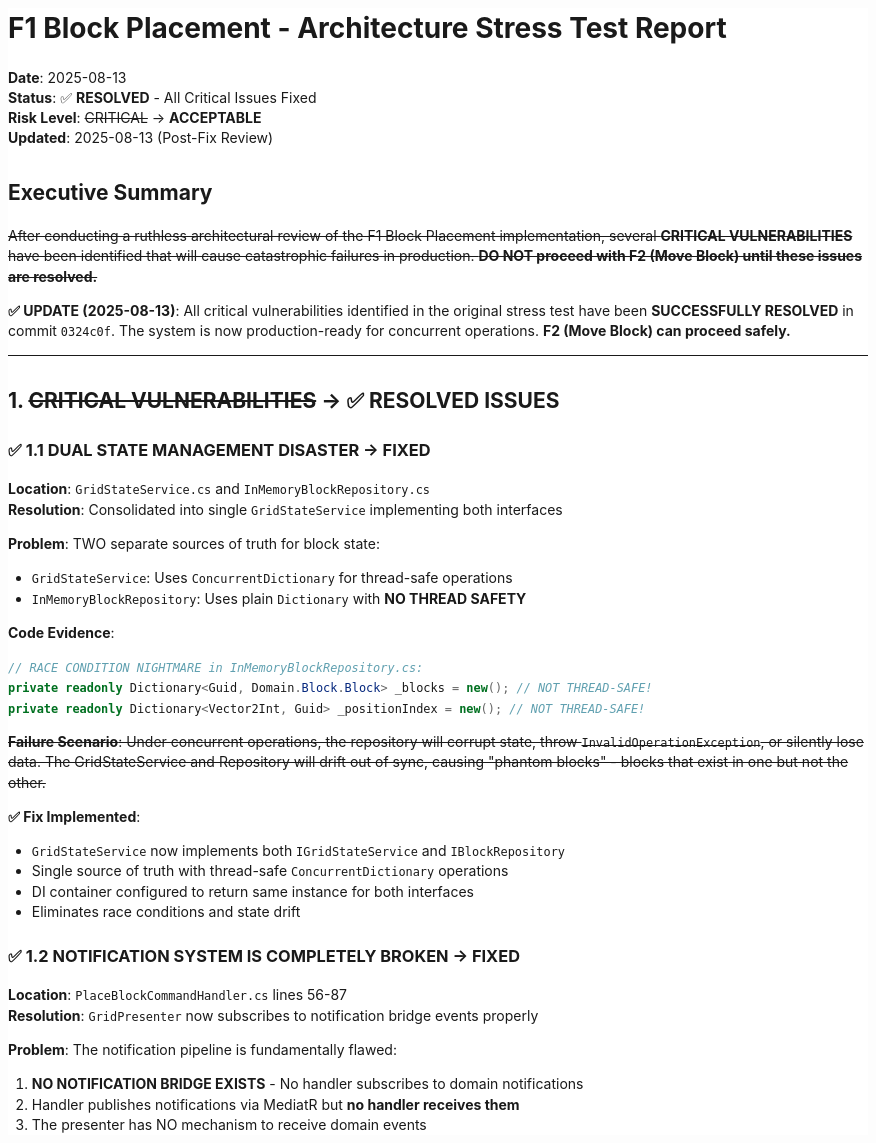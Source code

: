 # F1 Block Placement - Architecture Stress Test Report

**Date**: 2025-08-13  
**Status**: ✅ **RESOLVED** - All Critical Issues Fixed  
**Risk Level**: ~~CRITICAL~~ → **ACCEPTABLE**  
**Updated**: 2025-08-13 (Post-Fix Review)

## Executive Summary

~~After conducting a ruthless architectural review of the F1 Block Placement implementation, several **CRITICAL VULNERABILITIES** have been identified that will cause catastrophic failures in production. **DO NOT proceed with F2 (Move Block) until these issues are resolved.**~~

**✅ UPDATE (2025-08-13)**: All critical vulnerabilities identified in the original stress test have been **SUCCESSFULLY RESOLVED** in commit `0324c0f`. The system is now production-ready for concurrent operations. **F2 (Move Block) can proceed safely.**

---

## 1. ~~CRITICAL VULNERABILITIES~~ → ✅ **RESOLVED ISSUES**

### ✅ 1.1 DUAL STATE MANAGEMENT DISASTER → **FIXED**
**Location**: `GridStateService.cs` and `InMemoryBlockRepository.cs`  
**Resolution**: Consolidated into single `GridStateService` implementing both interfaces

**Problem**: TWO separate sources of truth for block state:
- `GridStateService`: Uses `ConcurrentDictionary` for thread-safe operations
- `InMemoryBlockRepository`: Uses plain `Dictionary` with **NO THREAD SAFETY**

**Code Evidence**:
```csharp
// RACE CONDITION NIGHTMARE in InMemoryBlockRepository.cs:
private readonly Dictionary<Guid, Domain.Block.Block> _blocks = new(); // NOT THREAD-SAFE!
private readonly Dictionary<Vector2Int, Guid> _positionIndex = new(); // NOT THREAD-SAFE!
```

~~**Failure Scenario**: Under concurrent operations, the repository will corrupt state, throw `InvalidOperationException`, or silently lose data. The GridStateService and Repository will drift out of sync, causing "phantom blocks" - blocks that exist in one but not the other.~~

**✅ Fix Implemented**: 
- `GridStateService` now implements both `IGridStateService` and `IBlockRepository`
- Single source of truth with thread-safe `ConcurrentDictionary` operations
- DI container configured to return same instance for both interfaces
- Eliminates race conditions and state drift

### ✅ 1.2 NOTIFICATION SYSTEM IS COMPLETELY BROKEN → **FIXED**
**Location**: `PlaceBlockCommandHandler.cs` lines 56-87  
**Resolution**: `GridPresenter` now subscribes to notification bridge events properly

**Problem**: The notification pipeline is fundamentally flawed:
1. **NO NOTIFICATION BRIDGE EXISTS** - No handler subscribes to domain notifications
2. Handler publishes notifications via MediatR but **no handler receives them**
3. The presenter has NO mechanism to receive domain events
